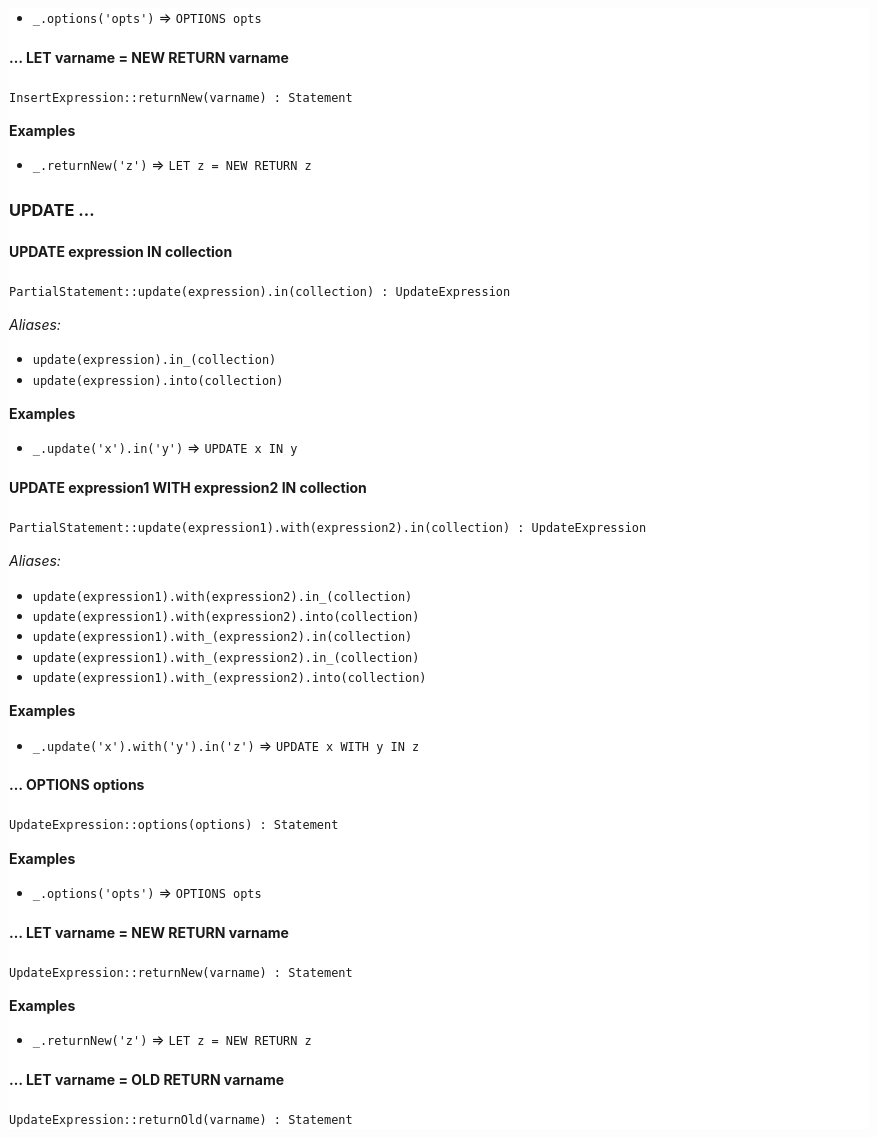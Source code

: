 * `_.options('opts')` => `OPTIONS opts`

#### … LET varname = NEW RETURN varname

`InsertExpression::returnNew(varname) : Statement`

**Examples**

* `_.returnNew('z')` => `LET z = NEW RETURN z`

### UPDATE …

#### UPDATE expression IN collection

`PartialStatement::update(expression).in(collection) : UpdateExpression`

*Aliases:*

* `update(expression).in_(collection)`
* `update(expression).into(collection)`

**Examples**

* `_.update('x').in('y')` => `UPDATE x IN y`

#### UPDATE expression1 WITH expression2 IN collection

`PartialStatement::update(expression1).with(expression2).in(collection) : UpdateExpression`

*Aliases:*

* `update(expression1).with(expression2).in_(collection)`
* `update(expression1).with(expression2).into(collection)`
* `update(expression1).with_(expression2).in(collection)`
* `update(expression1).with_(expression2).in_(collection)`
* `update(expression1).with_(expression2).into(collection)`

**Examples**

* `_.update('x').with('y').in('z')` => `UPDATE x WITH y IN z`

#### … OPTIONS options

`UpdateExpression::options(options) : Statement`

**Examples**

* `_.options('opts')` => `OPTIONS opts`

#### … LET varname = NEW RETURN varname

`UpdateExpression::returnNew(varname) : Statement`

**Examples**

* `_.returnNew('z')` => `LET z = NEW RETURN z`

#### … LET varname = OLD RETURN varname

`UpdateExpression::returnOld(varname) : Statement`
